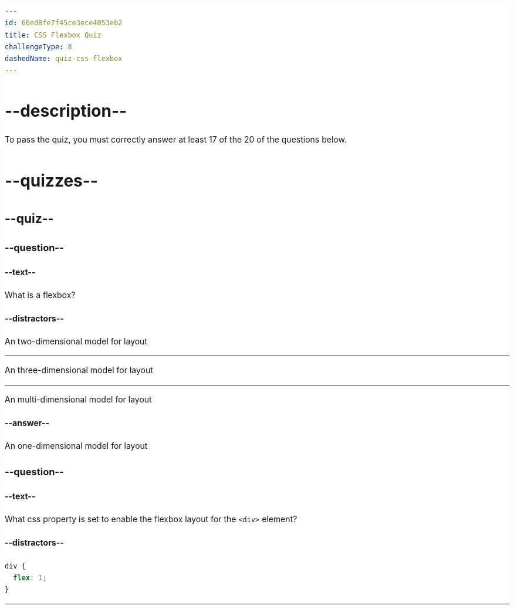 ```yaml
---
id: 66ed8fe7f45ce3ece4053eb2
title: CSS Flexbox Quiz
challengeType: 8
dashedName: quiz-css-flexbox
---
```


# --description--

To pass the quiz, you must correctly answer at least 17 of the 20 of the questions below.

# --quizzes--

## --quiz--

### --question--

#### --text--

What is a flexbox?

#### --distractors--

An two-dimensional model for layout

---

An three-dimensional model for layout

---

An multi-dimensional model for layout

#### --answer--

An one-dimensional model for layout 

### --question--

#### --text--

What css property is set to enable the flexbox layout for the `<div>` element?  

#### --distractors--

```css
div { 
  flex: 1; 
}
```

---